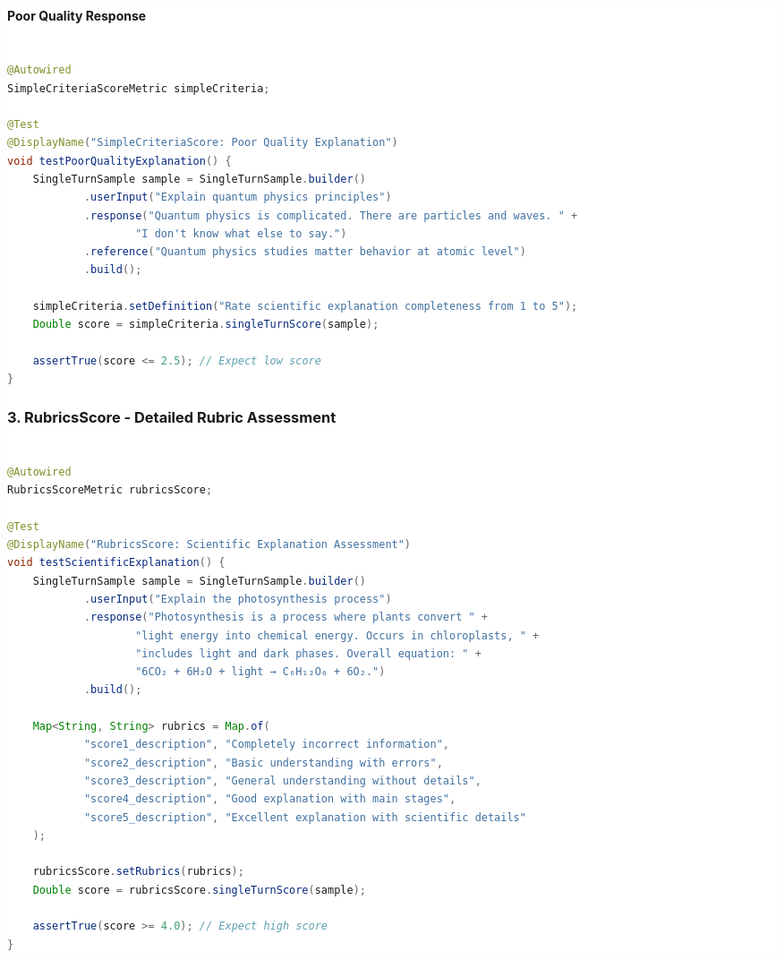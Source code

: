 #### Poor Quality Response

```java

@Autowired
SimpleCriteriaScoreMetric simpleCriteria;

@Test
@DisplayName("SimpleCriteriaScore: Poor Quality Explanation")
void testPoorQualityExplanation() {
    SingleTurnSample sample = SingleTurnSample.builder()
            .userInput("Explain quantum physics principles")
            .response("Quantum physics is complicated. There are particles and waves. " +
                    "I don't know what else to say.")
            .reference("Quantum physics studies matter behavior at atomic level")
            .build();

    simpleCriteria.setDefinition("Rate scientific explanation completeness from 1 to 5");
    Double score = simpleCriteria.singleTurnScore(sample);

    assertTrue(score <= 2.5); // Expect low score
}
```

### 3. RubricsScore - Detailed Rubric Assessment

```java

@Autowired
RubricsScoreMetric rubricsScore;

@Test
@DisplayName("RubricsScore: Scientific Explanation Assessment")
void testScientificExplanation() {
    SingleTurnSample sample = SingleTurnSample.builder()
            .userInput("Explain the photosynthesis process")
            .response("Photosynthesis is a process where plants convert " +
                    "light energy into chemical energy. Occurs in chloroplasts, " +
                    "includes light and dark phases. Overall equation: " +
                    "6CO₂ + 6H₂O + light → C₆H₁₂O₆ + 6O₂.")
            .build();

    Map<String, String> rubrics = Map.of(
            "score1_description", "Completely incorrect information",
            "score2_description", "Basic understanding with errors",
            "score3_description", "General understanding without details",
            "score4_description", "Good explanation with main stages",
            "score5_description", "Excellent explanation with scientific details"
    );

    rubricsScore.setRubrics(rubrics);
    Double score = rubricsScore.singleTurnScore(sample);

    assertTrue(score >= 4.0); // Expect high score
}
```
